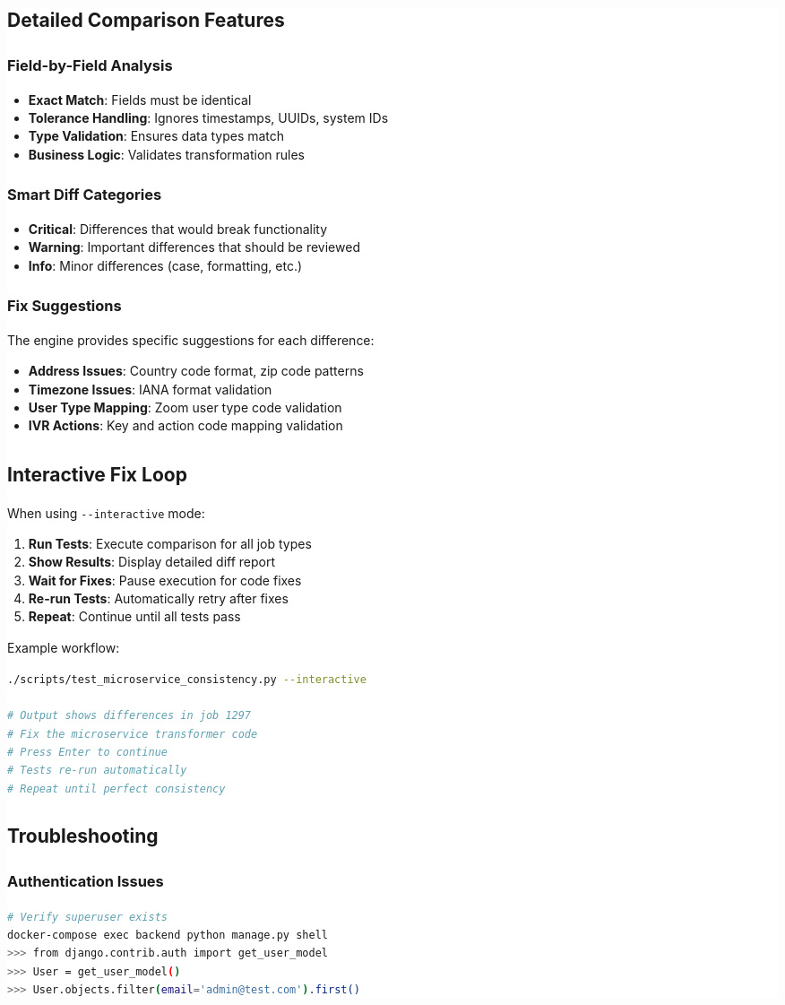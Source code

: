 ## Detailed Comparison Features

### Field-by-Field Analysis
- **Exact Match**: Fields must be identical
- **Tolerance Handling**: Ignores timestamps, UUIDs, system IDs
- **Type Validation**: Ensures data types match
- **Business Logic**: Validates transformation rules

### Smart Diff Categories
- **Critical**: Differences that would break functionality
- **Warning**: Important differences that should be reviewed
- **Info**: Minor differences (case, formatting, etc.)

### Fix Suggestions
The engine provides specific suggestions for each difference:
- **Address Issues**: Country code format, zip code patterns
- **Timezone Issues**: IANA format validation
- **User Type Mapping**: Zoom user type code validation
- **IVR Actions**: Key and action code mapping validation

## Interactive Fix Loop

When using `--interactive` mode:

1. **Run Tests**: Execute comparison for all job types
2. **Show Results**: Display detailed diff report
3. **Wait for Fixes**: Pause execution for code fixes
4. **Re-run Tests**: Automatically retry after fixes
5. **Repeat**: Continue until all tests pass

Example workflow:
```bash
./scripts/test_microservice_consistency.py --interactive

# Output shows differences in job 1297
# Fix the microservice transformer code
# Press Enter to continue
# Tests re-run automatically
# Repeat until perfect consistency
```

## Troubleshooting

### Authentication Issues
```bash
# Verify superuser exists
docker-compose exec backend python manage.py shell
>>> from django.contrib.auth import get_user_model
>>> User = get_user_model()
>>> User.objects.filter(email='admin@test.com').first()
```
